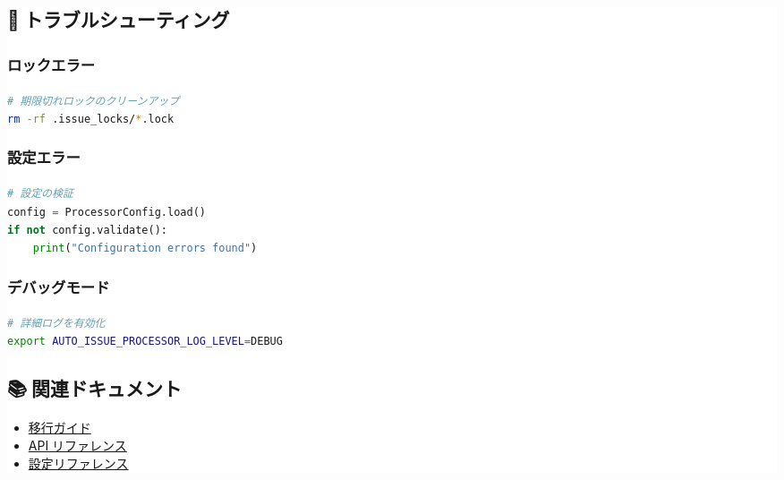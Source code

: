 ## 🐛 トラブルシューティング

### ロックエラー

```bash
# 期限切れロックのクリーンアップ
rm -rf .issue_locks/*.lock
```

### 設定エラー

```python
# 設定の検証
config = ProcessorConfig.load()
if not config.validate():
    print("Configuration errors found")
```

### デバッグモード

```bash
# 詳細ログを有効化
export AUTO_ISSUE_PROCESSOR_LOG_LEVEL=DEBUG
```

## 📚 関連ドキュメント

- [移行ガイド](./MIGRATION_GUIDE.md)
- [API リファレンス](./API_REFERENCE.md)
- [設定リファレンス](./CONFIGURATION_REFERENCE.md)